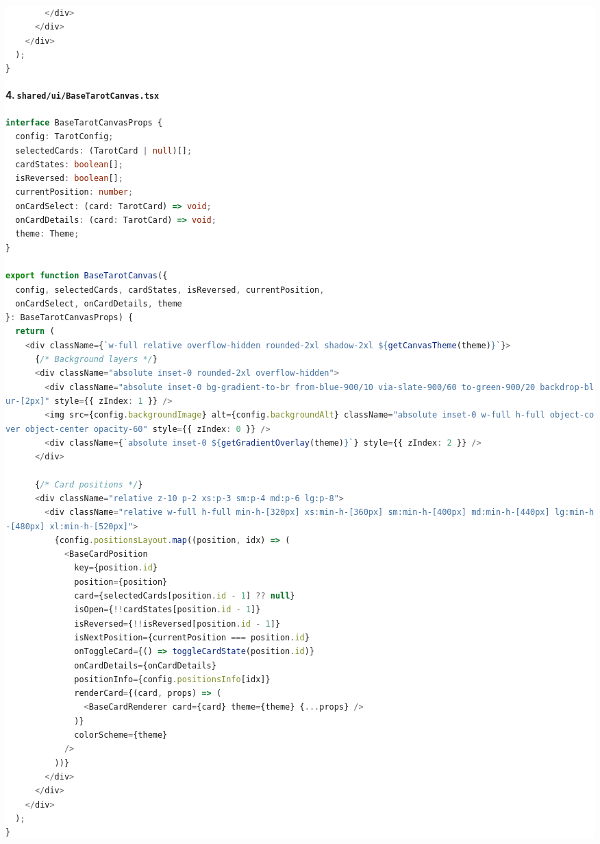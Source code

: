 ```typescript
        </div>
      </div>
    </div>
  );
}
```

#### **4. `shared/ui/BaseTarotCanvas.tsx`**
```typescript
interface BaseTarotCanvasProps {
  config: TarotConfig;
  selectedCards: (TarotCard | null)[];
  cardStates: boolean[];
  isReversed: boolean[];
  currentPosition: number;
  onCardSelect: (card: TarotCard) => void;
  onCardDetails: (card: TarotCard) => void;
  theme: Theme;
}

export function BaseTarotCanvas({
  config, selectedCards, cardStates, isReversed, currentPosition,
  onCardSelect, onCardDetails, theme
}: BaseTarotCanvasProps) {
  return (
    <div className={`w-full relative overflow-hidden rounded-2xl shadow-2xl ${getCanvasTheme(theme)}`}>
      {/* Background layers */}
      <div className="absolute inset-0 rounded-2xl overflow-hidden">
        <div className="absolute inset-0 bg-gradient-to-br from-blue-900/10 via-slate-900/60 to-green-900/20 backdrop-blur-[2px]" style={{ zIndex: 1 }} />
        <img src={config.backgroundImage} alt={config.backgroundAlt} className="absolute inset-0 w-full h-full object-cover object-center opacity-60" style={{ zIndex: 0 }} />
        <div className={`absolute inset-0 ${getGradientOverlay(theme)}`} style={{ zIndex: 2 }} />
      </div>
      
      {/* Card positions */}
      <div className="relative z-10 p-2 xs:p-3 sm:p-4 md:p-6 lg:p-8">
        <div className="relative w-full h-full min-h-[320px] xs:min-h-[360px] sm:min-h-[400px] md:min-h-[440px] lg:min-h-[480px] xl:min-h-[520px]">
          {config.positionsLayout.map((position, idx) => (
            <BaseCardPosition
              key={position.id}
              position={position}
              card={selectedCards[position.id - 1] ?? null}
              isOpen={!!cardStates[position.id - 1]}
              isReversed={!!isReversed[position.id - 1]}
              isNextPosition={currentPosition === position.id}
              onToggleCard={() => toggleCardState(position.id)}
              onCardDetails={onCardDetails}
              positionInfo={config.positionsInfo[idx]}
              renderCard={(card, props) => (
                <BaseCardRenderer card={card} theme={theme} {...props} />
              )}
              colorScheme={theme}
            />
          ))}
        </div>
      </div>
    </div>
  );
}
```
